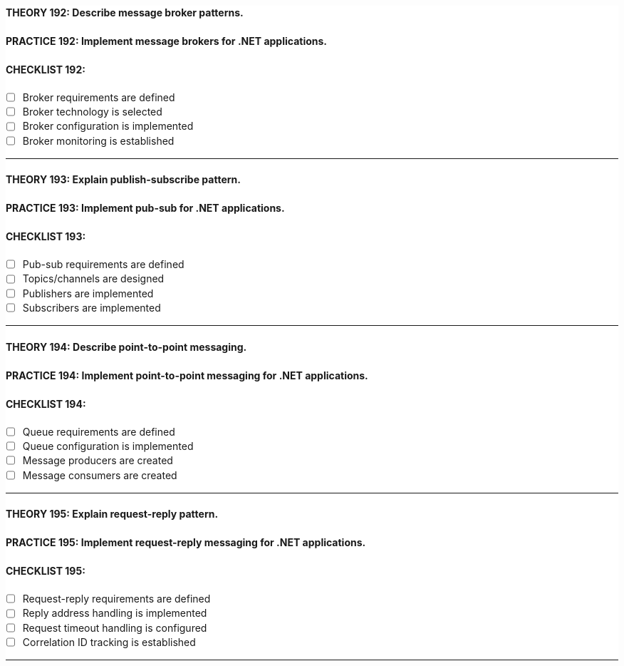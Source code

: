 
#### THEORY 192: Describe message broker patterns.

#### PRACTICE 192: Implement message brokers for .NET applications.

#### CHECKLIST 192:

- [ ] Broker requirements are defined
- [ ] Broker technology is selected
- [ ] Broker configuration is implemented
- [ ] Broker monitoring is established

---

#### THEORY 193: Explain publish-subscribe pattern.

#### PRACTICE 193: Implement pub-sub for .NET applications.

#### CHECKLIST 193:

- [ ] Pub-sub requirements are defined
- [ ] Topics/channels are designed
- [ ] Publishers are implemented
- [ ] Subscribers are implemented

---

#### THEORY 194: Describe point-to-point messaging.

#### PRACTICE 194: Implement point-to-point messaging for .NET applications.

#### CHECKLIST 194:

- [ ] Queue requirements are defined
- [ ] Queue configuration is implemented
- [ ] Message producers are created
- [ ] Message consumers are created

---

#### THEORY 195: Explain request-reply pattern.

#### PRACTICE 195: Implement request-reply messaging for .NET applications.

#### CHECKLIST 195:

- [ ] Request-reply requirements are defined
- [ ] Reply address handling is implemented
- [ ] Request timeout handling is configured
- [ ] Correlation ID tracking is established

---
